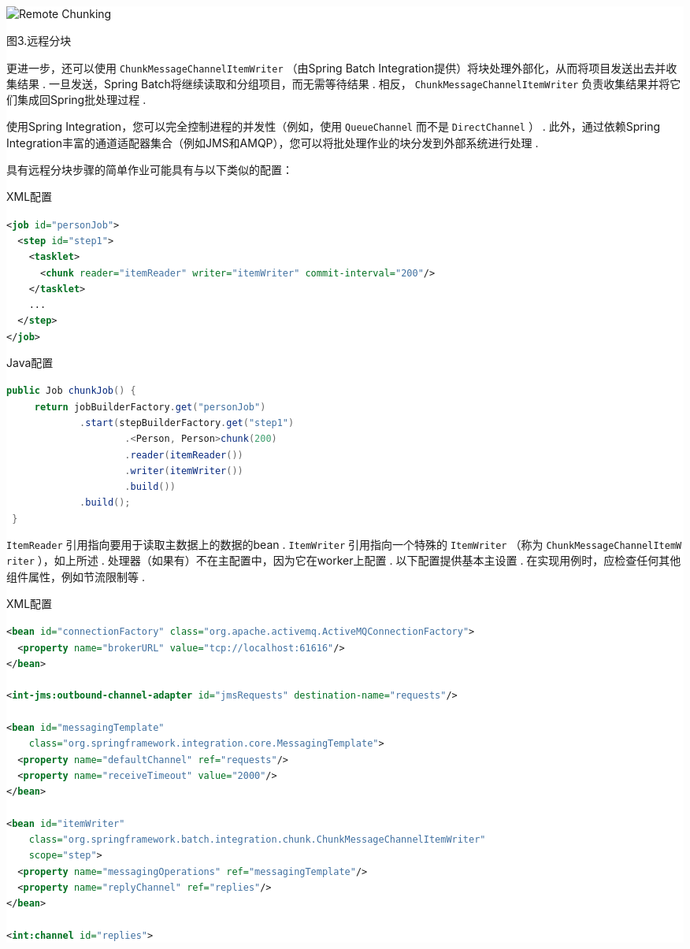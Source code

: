 
![Remote Chunking](https://www.docs4dev.com/images/8df07d08-db5c-4c1a-99d8-1edfb0ea4f49.png)


图3.远程分块

更进一步，还可以使用 `ChunkMessageChannelItemWriter` （由Spring Batch Integration提供）将块处理外部化，从而将项目发送出去并收集结果 . 一旦发送，Spring Batch将继续读取和分组项目，而无需等待结果 . 相反， `ChunkMessageChannelItemWriter` 负责收集结果并将它们集成回Spring批处理过程 . 

使用Spring Integration，您可以完全控制进程的并发性（例如，使用 `QueueChannel` 而不是 `DirectChannel` ） . 此外，通过依赖Spring Integration丰富的通道适配器集合（例如JMS和AMQP），您可以将批处理作业的块分发到外部系统进行处理 . 

具有远程分块步骤的简单作业可能具有与以下类似的配置：

XML配置


```xml
<job id="personJob">
  <step id="step1">
    <tasklet>
      <chunk reader="itemReader" writer="itemWriter" commit-interval="200"/>
    </tasklet>
    ...
  </step>
</job>
```


Java配置


```java
public Job chunkJob() {
     return jobBuilderFactory.get("personJob")
             .start(stepBuilderFactory.get("step1")
                     .<Person, Person>chunk(200)
                     .reader(itemReader())
                     .writer(itemWriter())
                     .build())
             .build();
 }
```


 `ItemReader` 引用指向要用于读取主数据上的数据的bean .   `ItemWriter` 引用指向一个特殊的 `ItemWriter` （称为 `ChunkMessageChannelItemWriter` ），如上所述 . 处理器（如果有）不在主配置中，因为它在worker上配置 . 以下配置提供基本主设置 . 在实现用例时，应检查任何其他组件属性，例如节流限制等 . 

XML配置


```xml
<bean id="connectionFactory" class="org.apache.activemq.ActiveMQConnectionFactory">
  <property name="brokerURL" value="tcp://localhost:61616"/>
</bean>

<int-jms:outbound-channel-adapter id="jmsRequests" destination-name="requests"/>

<bean id="messagingTemplate"
    class="org.springframework.integration.core.MessagingTemplate">
  <property name="defaultChannel" ref="requests"/>
  <property name="receiveTimeout" value="2000"/>
</bean>

<bean id="itemWriter"
    class="org.springframework.batch.integration.chunk.ChunkMessageChannelItemWriter"
    scope="step">
  <property name="messagingOperations" ref="messagingTemplate"/>
  <property name="replyChannel" ref="replies"/>
</bean>

<int:channel id="replies">
```